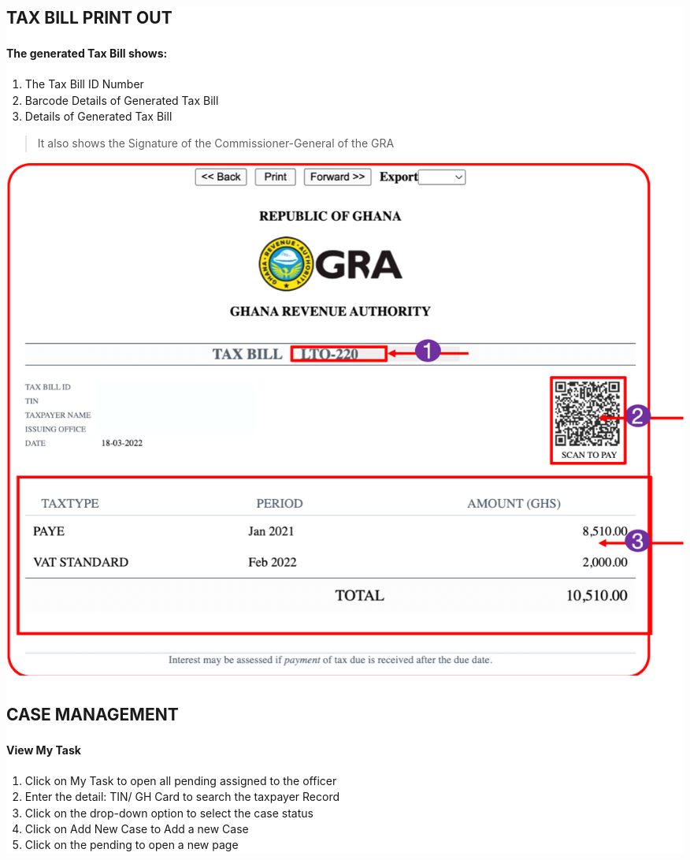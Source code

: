 ## TAX BILL PRINT OUT
#### **The generated Tax Bill shows:**
1. The Tax Bill ID Number
2. Barcode Details of Generated Tax Bill
3. Details of Generated Tax Bill
>It also shows the Signature of the Commissioner-General of the GRA

![p43](/content/images/tps-head/p43%20(1).png)

## CASE MANAGEMENT
#### **View My Task**
1. Click on My Task to open all pending assigned to the officer
2. Enter the detail: TIN/ GH Card to search the taxpayer Record
3. Click on the drop-down option to select the case status 
4. Click on Add New Case  to Add a new  Case 
5. Click on the pending to open a new page 
   